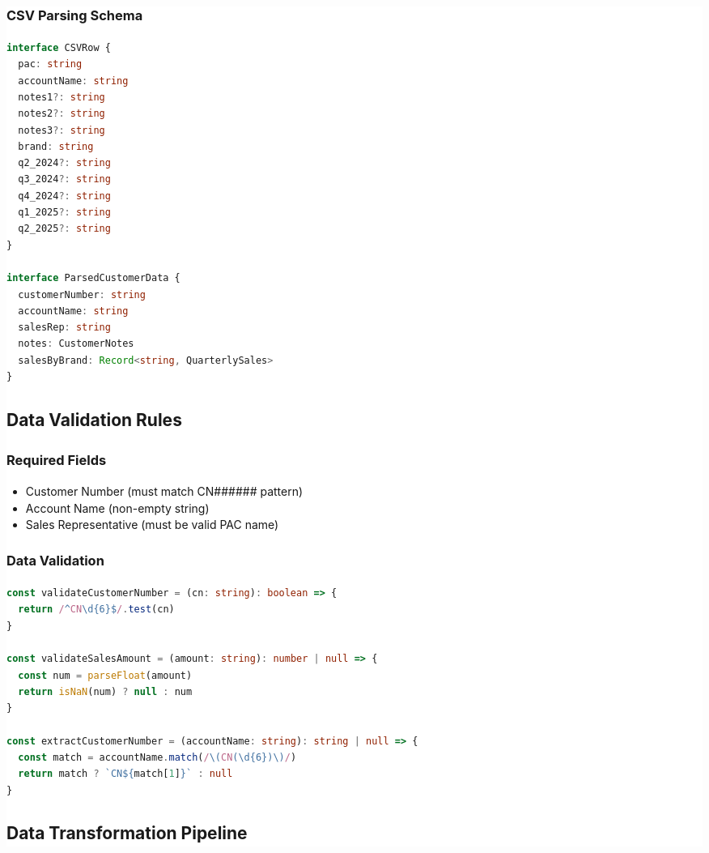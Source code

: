 ### CSV Parsing Schema

```typescript
interface CSVRow {
  pac: string
  accountName: string
  notes1?: string
  notes2?: string
  notes3?: string
  brand: string
  q2_2024?: string
  q3_2024?: string
  q4_2024?: string
  q1_2025?: string
  q2_2025?: string
}

interface ParsedCustomerData {
  customerNumber: string
  accountName: string
  salesRep: string
  notes: CustomerNotes
  salesByBrand: Record<string, QuarterlySales>
}
```

## Data Validation Rules

### Required Fields
- Customer Number (must match CN###### pattern)
- Account Name (non-empty string)
- Sales Representative (must be valid PAC name)

### Data Validation
```typescript
const validateCustomerNumber = (cn: string): boolean => {
  return /^CN\d{6}$/.test(cn)
}

const validateSalesAmount = (amount: string): number | null => {
  const num = parseFloat(amount)
  return isNaN(num) ? null : num
}

const extractCustomerNumber = (accountName: string): string | null => {
  const match = accountName.match(/\(CN(\d{6})\)/)
  return match ? `CN${match[1]}` : null
}
```

## Data Transformation Pipeline
